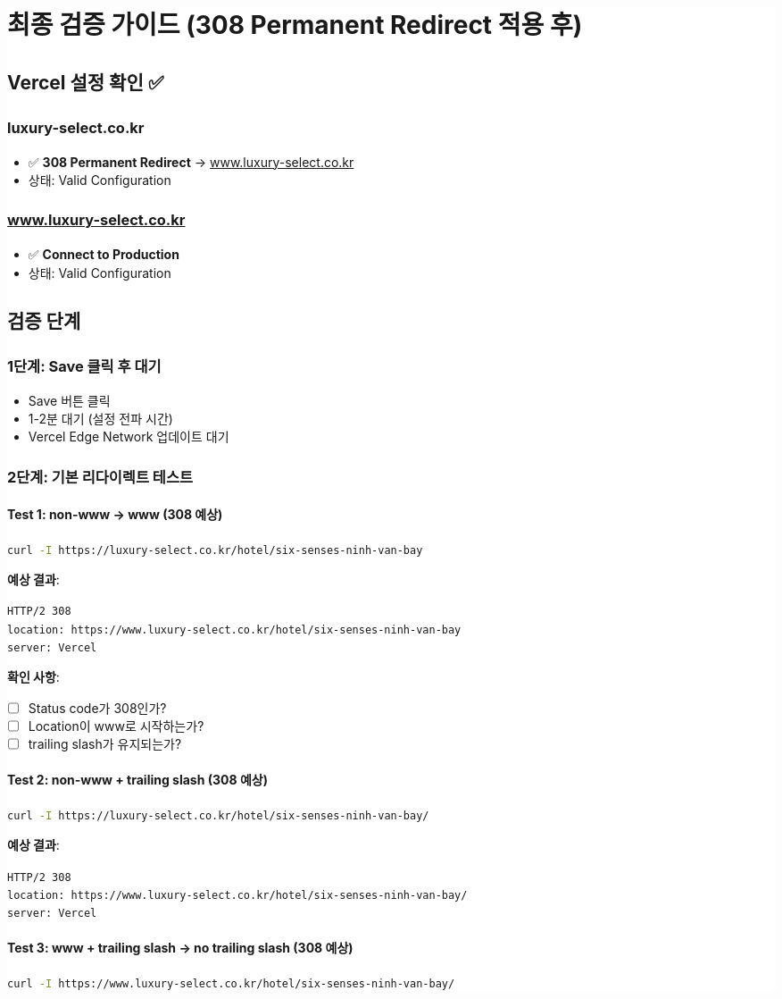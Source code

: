 # 최종 검증 가이드 (308 Permanent Redirect 적용 후)

## Vercel 설정 확인 ✅

### luxury-select.co.kr
- ✅ **308 Permanent Redirect** → www.luxury-select.co.kr
- 상태: Valid Configuration

### www.luxury-select.co.kr
- ✅ **Connect to Production**
- 상태: Valid Configuration

## 검증 단계

### 1단계: Save 클릭 후 대기
- Save 버튼 클릭
- 1-2분 대기 (설정 전파 시간)
- Vercel Edge Network 업데이트 대기

### 2단계: 기본 리다이렉트 테스트

#### Test 1: non-www → www (308 예상)
```bash
curl -I https://luxury-select.co.kr/hotel/six-senses-ninh-van-bay
```

**예상 결과**:
```
HTTP/2 308
location: https://www.luxury-select.co.kr/hotel/six-senses-ninh-van-bay
server: Vercel
```

**확인 사항**:
- [ ] Status code가 308인가?
- [ ] Location이 www로 시작하는가?
- [ ] trailing slash가 유지되는가?

#### Test 2: non-www + trailing slash (308 예상)
```bash
curl -I https://luxury-select.co.kr/hotel/six-senses-ninh-van-bay/
```

**예상 결과**:
```
HTTP/2 308
location: https://www.luxury-select.co.kr/hotel/six-senses-ninh-van-bay/
server: Vercel
```

#### Test 3: www + trailing slash → no trailing slash (308 예상)
```bash
curl -I https://www.luxury-select.co.kr/hotel/six-senses-ninh-van-bay/
```
